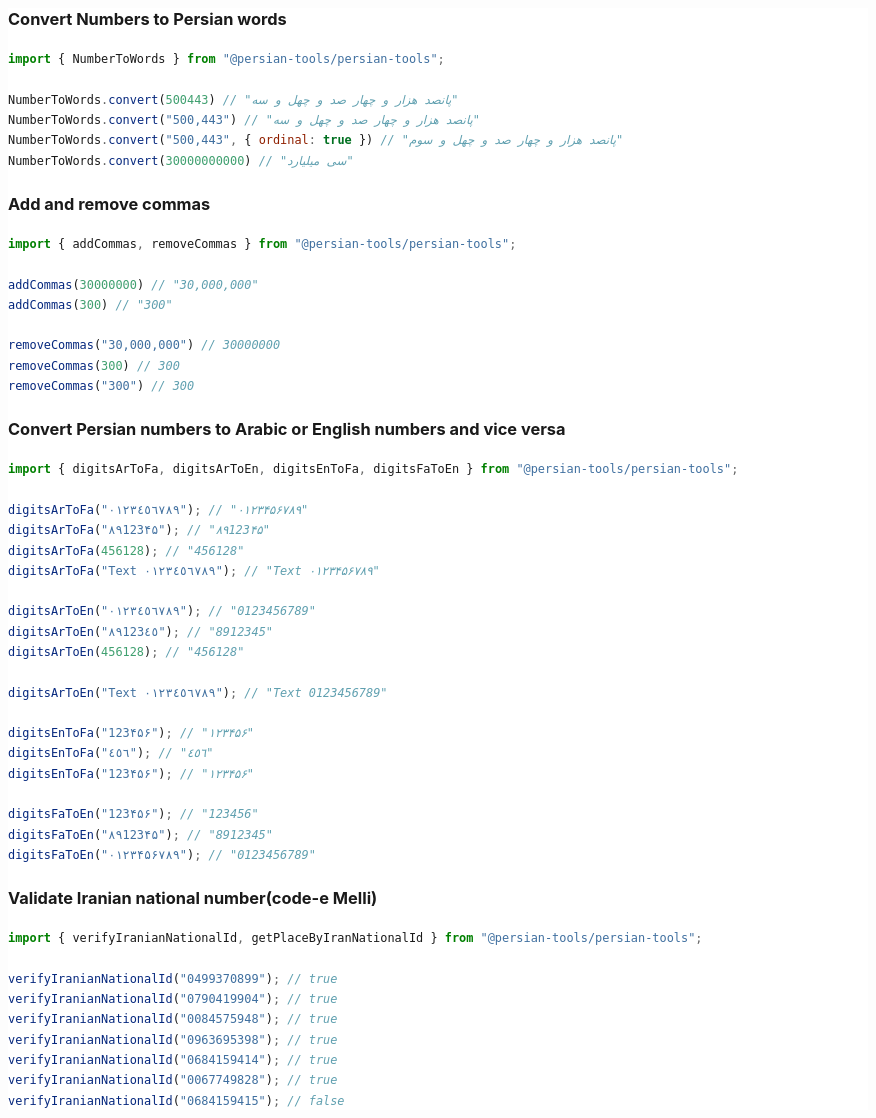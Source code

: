 ### Convert Numbers to Persian words
```javascript
import { NumberToWords } from "@persian-tools/persian-tools";

NumberToWords.convert(500443) // "پانصد هزار و چهار صد و چهل و سه"
NumberToWords.convert("500,443") // "پانصد هزار و چهار صد و چهل و سه"
NumberToWords.convert("500,443", { ordinal: true }) // "پانصد هزار و چهار صد و چهل و سوم"
NumberToWords.convert(30000000000) // "سی میلیارد"
```

### Add and remove commas
```javascript
import { addCommas, removeCommas } from "@persian-tools/persian-tools";

addCommas(30000000) // "30,000,000"
addCommas(300) // "300"

removeCommas("30,000,000") // 30000000
removeCommas(300) // 300
removeCommas("300") // 300
```

### Convert Persian numbers to Arabic or English numbers and vice versa

```javascript
import { digitsArToFa, digitsArToEn, digitsEnToFa, digitsFaToEn } from "@persian-tools/persian-tools";

digitsArToFa("٠١٢٣٤٥٦٧٨٩"); // "۰۱۲۳۴۵۶۷۸۹"
digitsArToFa("۸۹123۴۵"); // "۸۹123۴۵"
digitsArToFa(456128); // "456128"
digitsArToFa("Text ٠١٢٣٤٥٦٧٨٩"); // "Text ۰۱۲۳۴۵۶۷۸۹"

digitsArToEn("٠١٢٣٤٥٦٧٨٩"); // "0123456789"
digitsArToEn("٨٩123٤٥"); // "8912345"
digitsArToEn(456128); // "456128"

digitsArToEn("Text ٠١٢٣٤٥٦٧٨٩"); // "Text 0123456789"

digitsEnToFa("123۴۵۶"); // "۱۲۳۴۵۶"
digitsEnToFa("٤٥٦"); // "٤٥٦"
digitsEnToFa("123۴۵۶"); // "۱۲۳۴۵۶"

digitsFaToEn("123۴۵۶"); // "123456"
digitsFaToEn("۸۹123۴۵"); // "8912345"
digitsFaToEn("۰۱۲۳۴۵۶۷۸۹"); // "0123456789"
```

### Validate Iranian national number(code-e Melli)

```javascript
import { verifyIranianNationalId, getPlaceByIranNationalId } from "@persian-tools/persian-tools";

verifyIranianNationalId("0499370899"); // true
verifyIranianNationalId("0790419904"); // true
verifyIranianNationalId("0084575948"); // true
verifyIranianNationalId("0963695398"); // true
verifyIranianNationalId("0684159414"); // true
verifyIranianNationalId("0067749828"); // true
verifyIranianNationalId("0684159415"); // false
```
